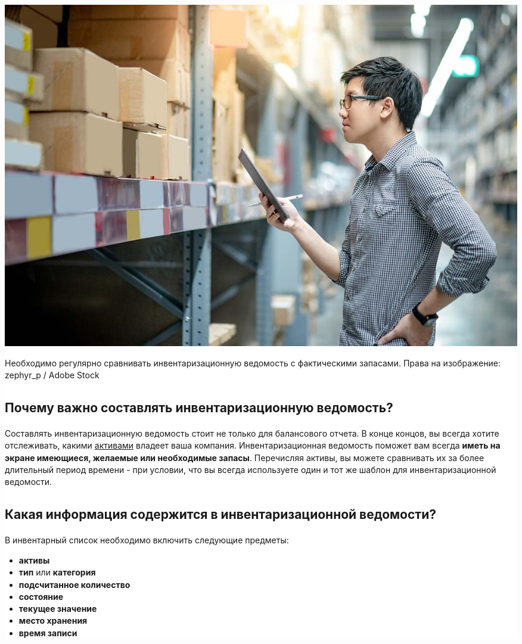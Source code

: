 ![Работник склада проводит инвентаризацию в Excel.](Inventarliste-Vorlage-1_AdobeStock_221081905_bearbeitet.jpg)

Необходимо регулярно сравнивать инвентаризационную ведомость с фактическими запасами. Права на изображение: zephyr_p / Adobe Stock

## Почему важно составлять инвентаризационную ведомость?

Составлять инвентаризационную ведомость стоит не только для балансового отчета. В конце концов, вы всегда хотите отслеживать, какими [активами](https://de.wikipedia.org/wiki/Verm%C3%B6gensgegenstand) владеет ваша компания. Инвентаризационная ведомость поможет вам всегда **иметь на экране имеющиеся, желаемые или необходимые запасы**. Перечисляя активы, вы можете сравнивать их за более длительный период времени - при условии, что вы всегда используете один и тот же шаблон для инвентаризационной ведомости.

## Какая информация содержится в инвентаризационной ведомости?

В инвентарный список необходимо включить следующие предметы:

- **активы**
- **тип** или **категория**
- **подсчитанное количество**
- **состояние**
- **текущее значение**
- **место хранения**
- **время записи**
